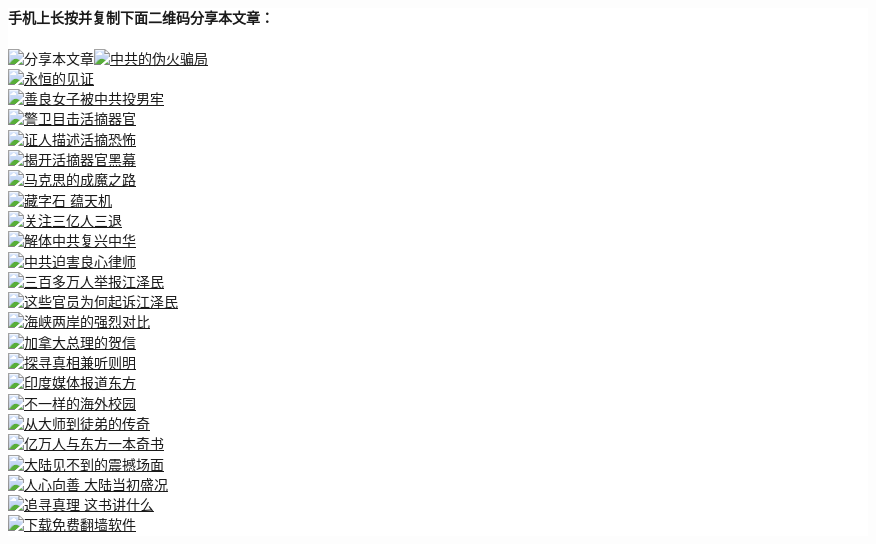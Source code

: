 <strong>手机上长按并复制下面二维码分享本文章：</strong><br><br><img src="https://quickchart.io/qr?size=256&text=https://github.com/1992513/djy/blob/master/gb/23/11/16/n14117955.md%231" title="分享本文章"></td><td VALIGN=TOP><a href="https://github.com/1992513/djy/blob/master/gb/16/1/21/n4622075.md?dfh#1" target="_blank"><img src="https://raw.githubusercontent.com/1992513/djy/master/gb/300/wei-f1.jpg" title="中共的伪火骗局"  alt="中共的伪火骗局"></a><br><a href="https://github.com/1992513/www/blob/master/README.md?dfh#9" target="_blank"><img src="https://raw.githubusercontent.com/1992513/djy/master/gb/300/yong-h.jpg" title="永恒的见证"  alt="永恒的见证"></a><br><a href="https://github.com/1992513/djy/blob/master/gb/13/9/29/n3974789.md?dfh#1" target="_blank"><img src="https://raw.githubusercontent.com/1992513/djy/master/gb/300/shang-lnz.jpg" title="善良女子被中共投男牢"  alt="善良女子被中共投男牢"></a><br><a href="https://github.com/1992513/djy/blob/master/gb/16/3/16/n4663449.md?dfh#1" target="_blank"><img src="https://raw.githubusercontent.com/1992513/djy/master/gb/300/huo-z3.jpg" title="警卫目击活摘器官"  alt="警卫目击活摘器官"></a><br><a href="https://github.com/1992513/djy/blob/master/gb/16/8/7/n8177641.md?dfh#1" target="_blank"><img src="https://raw.githubusercontent.com/1992513/djy/master/gb/300/huo-z4.jpg" title="证人描述活摘恐怖"  alt="证人描述活摘恐怖"></a><br><a href="https://github.com/1992513/djy/blob/master/gb/10/4/19/n2881569.md?dfh#1" target="_blank"><img src="https://raw.githubusercontent.com/1992513/djy/master/gb/300/huo-z1.jpg" title="揭开活摘器官黑幕"  alt="揭开活摘器官黑幕"></a><br><a href="https://github.com/1992513/djy/blob/master/gb/10/11/7/n3077476.md?dfh#1" target="_blank"><img src="https://raw.githubusercontent.com/1992513/djy/master/gb/300/ma-ks.jpg" title="马克思的成魔之路"  alt="马克思的成魔之路"></a><br><a href="https://github.com/1992513/djy/blob/master/gb/14/6/9/n4173977.md?dfh#1" target="_blank"><img src="https://raw.githubusercontent.com/1992513/djy/master/gb/300/chang-zs.jpg" title="藏字石 蕴天机"  alt="藏字石 蕴天机"></a><br><a href="https://github.com/1992513/djy/blob/master/gb/18/5/10/n10381511.md?dfh#1" target="_blank"><img src="https://raw.githubusercontent.com/1992513/djy/master/gb/300/st1.jpg" title="关注三亿人三退"  alt="关注三亿人三退"></a><br><a href="https://github.com/1992513/djy/blob/master/gb/18/3/21/n10237682.md?dfh#1" target="_blank"><img src="https://raw.githubusercontent.com/1992513/djy/master/gb/300/jie-t.jpg" title="解体中共复兴中华"  alt="解体中共复兴中华"></a><br><a href="https://github.com/1992513/djy/blob/master/gb/9/2/9/n2422991.md?dfh#1" target="_blank"><img src="https://raw.githubusercontent.com/1992513/djy/master/gb/300/gao-zs.jpg" title="中共迫害良心律师"  alt="中共迫害良心律师"></a><br><a href="https://github.com/1992513/djy/blob/master/gb/18/12/9/n10900044.md?dfh#1" target="_blank"><img src="https://raw.githubusercontent.com/1992513/djy/master/gb/300/sj1.jpg" title="三百多万人举报江泽民"  alt="三百多万人举报江泽民"></a><br><a href="https://github.com/1992513/djy/blob/master/gb/18/8/28/n10672014.md?dfh#1" target="_blank"><img src="https://raw.githubusercontent.com/1992513/djy/master/gb/300/sj2.jpg" title="这些官员为何起诉江泽民"  alt="这些官员为何起诉江泽民"></a><br><a href="https://github.com/1992513/djy/blob/master/gb/8/12/18/n2367165.md?dfh#1" target="_blank"><img src="https://raw.githubusercontent.com/1992513/djy/master/gb/300/liangan.jpg" title="海峡两岸的强烈对比"  alt="海峡两岸的强烈对比"></a><br><a href="https://github.com/1992513/djy/blob/master/gb/15/12/10/n4593139.md?dfh#1" target="_blank"><img src="https://raw.githubusercontent.com/1992513/djy/master/gb/300/jia-ndzl.jpg" title="加拿大总理的贺信"  alt="加拿大总理的贺信"></a><br><a href="https://github.com/1992513/djy/blob/master/gb/11/6/17/n3289382.md?dfh#1" target="_blank"><img src="https://raw.githubusercontent.com/1992513/djy/master/gb/300/xiao-wd.jpg" title="探寻真相兼听则明"  alt="探寻真相兼听则明"></a><br><a href="https://github.com/1992513/djy/blob/master/gb/18/10/27/n10812623.md?dfh#1" target="_blank"><img src="https://raw.githubusercontent.com/1992513/djy/master/gb/300/yindu.jpg" title="印度媒体报道东方"  alt="印度媒体报道东方"></a><br><a href="https://github.com/1992513/djy/blob/master/gb/18/6/9/n10469652.md?dfh#1" target="_blank"><img src="https://raw.githubusercontent.com/1992513/djy/master/gb/300/xie-j.jpg" title="不一样的海外校园"  alt="不一样的海外校园"></a><br><a href="https://github.com/1992513/djy/blob/master/gb/7/4/5/n1669415.md?dfh#1" target="_blank"><img src="https://raw.githubusercontent.com/1992513/djy/master/gb/300/li-up.jpg" title="从大师到徒弟的传奇"  alt="从大师到徒弟的传奇"></a><br><a href="https://github.com/1992513/djy/blob/master/gb/17/5/26/n9191512.md?dfh#1" target="_blank"><img src="https://raw.githubusercontent.com/1992513/djy/master/gb/300/zfl2.jpg" title="亿万人与东方一本奇书"  alt="亿万人与东方一本奇书"></a><br><a href="https://github.com/1992513/djy/blob/master/gb/13/11/27/n4020290.md?dfh#1" target="_blank"><img src="https://raw.githubusercontent.com/1992513/djy/master/gb/300/zhen-h.jpg" title="大陆见不到的震撼场面"  alt="大陆见不到的震撼场面"></a><br><a href="https://github.com/1992513/djy/blob/master/gb/15/7/17/n4482910.md?dfh#1" target="_blank"><img src="https://raw.githubusercontent.com/1992513/djy/master/gb/300/dalu-sk.jpg" title="人心向善 大陆当初盛况"  alt="人心向善 大陆当初盛况"></a><br><a href="https://github.com/1992513/djy/blob/master/gb/19/1/5/n10955468.md?dfh#1" target="_blank"><img src="https://raw.githubusercontent.com/1992513/djy/master/gb/300/zfl1.jpg" title="追寻真理 这书讲什么"  alt="追寻真理 这书讲什么"></a><br><a href="https://github.com/1992513/www/blob/master/README.md?dfh#1" target="_blank"><img src="https://raw.githubusercontent.com/1992513/djy/master/gb/300/fq1.jpg" title="下载免费翻墙软件"  alt="下载免费翻墙软件"></a><br></td></tr></table>
